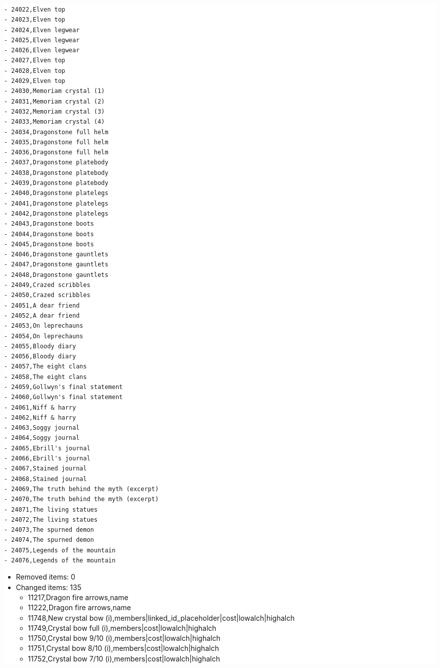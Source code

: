     - 24022,Elven top
    - 24023,Elven top
    - 24024,Elven legwear
    - 24025,Elven legwear
    - 24026,Elven legwear
    - 24027,Elven top
    - 24028,Elven top
    - 24029,Elven top
    - 24030,Memoriam crystal (1)
    - 24031,Memoriam crystal (2)
    - 24032,Memoriam crystal (3)
    - 24033,Memoriam crystal (4)
    - 24034,Dragonstone full helm
    - 24035,Dragonstone full helm
    - 24036,Dragonstone full helm
    - 24037,Dragonstone platebody
    - 24038,Dragonstone platebody
    - 24039,Dragonstone platebody
    - 24040,Dragonstone platelegs
    - 24041,Dragonstone platelegs
    - 24042,Dragonstone platelegs
    - 24043,Dragonstone boots
    - 24044,Dragonstone boots
    - 24045,Dragonstone boots
    - 24046,Dragonstone gauntlets
    - 24047,Dragonstone gauntlets
    - 24048,Dragonstone gauntlets
    - 24049,Crazed scribbles
    - 24050,Crazed scribbles
    - 24051,A dear friend
    - 24052,A dear friend
    - 24053,On leprechauns
    - 24054,On leprechauns
    - 24055,Bloody diary
    - 24056,Bloody diary
    - 24057,The eight clans
    - 24058,The eight clans
    - 24059,Gollwyn's final statement
    - 24060,Gollwyn's final statement
    - 24061,Niff & harry
    - 24062,Niff & harry
    - 24063,Soggy journal
    - 24064,Soggy journal
    - 24065,Ebrill's journal
    - 24066,Ebrill's journal
    - 24067,Stained journal
    - 24068,Stained journal
    - 24069,The truth behind the myth (excerpt)
    - 24070,The truth behind the myth (excerpt)
    - 24071,The living statues
    - 24072,The living statues
    - 24073,The spurned demon
    - 24074,The spurned demon
    - 24075,Legends of the mountain
    - 24076,Legends of the mountain
- Removed items: 0
- Changed items: 135
    - 11217,Dragon fire arrows,name
    - 11222,Dragon fire arrows,name
    - 11748,New crystal bow (i),members|linked_id_placeholder|cost|lowalch|highalch
    - 11749,Crystal bow full (i),members|cost|lowalch|highalch
    - 11750,Crystal bow 9/10 (i),members|cost|lowalch|highalch
    - 11751,Crystal bow 8/10 (i),members|cost|lowalch|highalch
    - 11752,Crystal bow 7/10 (i),members|cost|lowalch|highalch